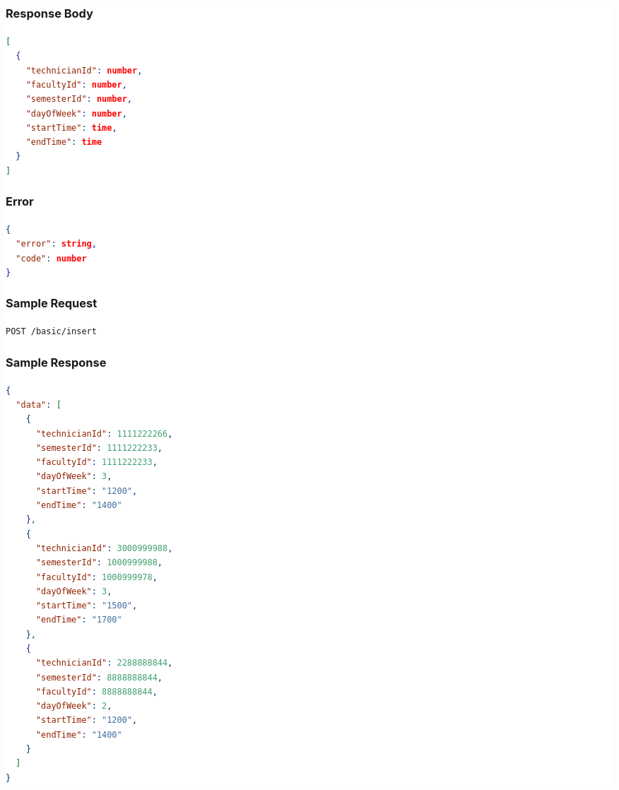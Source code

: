 ### Response Body

```json
[
  {
    "technicianId": number,
    "facultyId": number,
    "semesterId": number,
    "dayOfWeek": number,
    "startTime": time,
    "endTime": time
  }
]
```

### Error

```json
{
  "error": string,
  "code": number
}
```

### Sample Request

```http
POST /basic/insert
```

### Sample Response

```json
{
  "data": [
    {
      "technicianId": 1111222266,
      "semesterId": 1111222233,
      "facultyId": 1111222233,
      "dayOfWeek": 3,
      "startTime": "1200",
      "endTime": "1400"
    },
    {
      "technicianId": 3000999988,
      "semesterId": 1000999988,
      "facultyId": 1000999978,
      "dayOfWeek": 3,
      "startTime": "1500",
      "endTime": "1700"
    },
    {
      "technicianId": 2288888844,
      "semesterId": 8888888844,
      "facultyId": 8888888844,
      "dayOfWeek": 2,
      "startTime": "1200",
      "endTime": "1400"
    }
  ]
}
```
